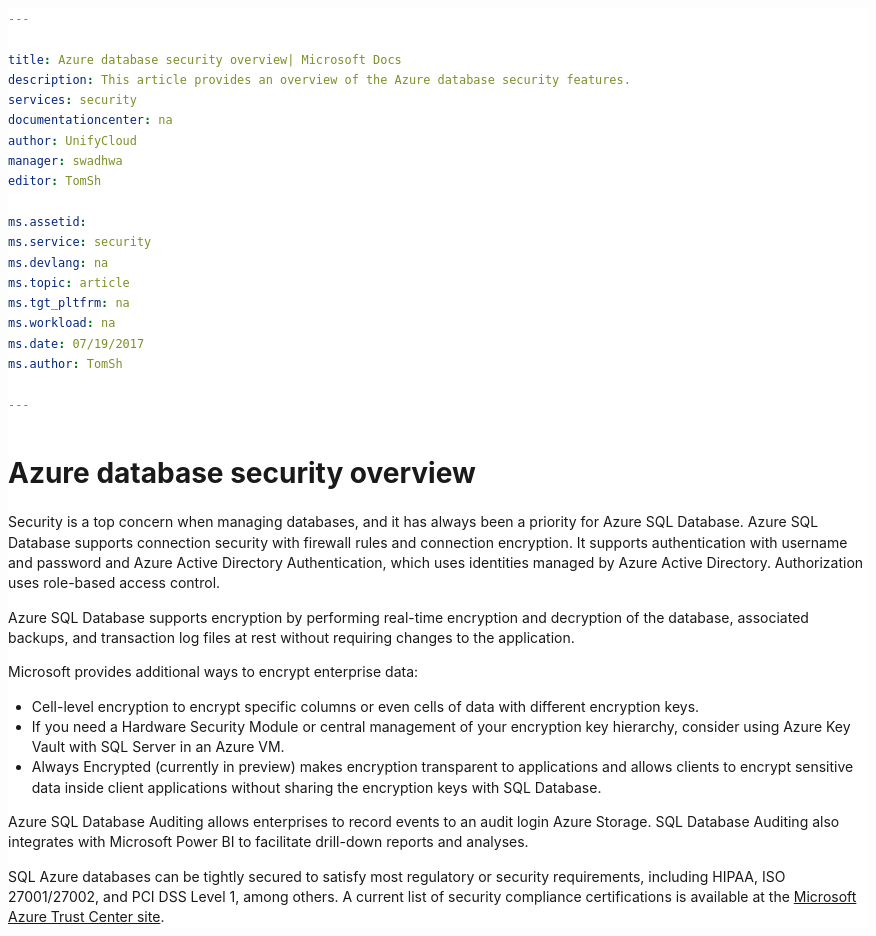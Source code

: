 ```yaml
---

title: Azure database security overview| Microsoft Docs
description: This article provides an overview of the Azure database security features.
services: security
documentationcenter: na
author: UnifyCloud
manager: swadhwa
editor: TomSh

ms.assetid: 
ms.service: security
ms.devlang: na
ms.topic: article
ms.tgt_pltfrm: na
ms.workload: na
ms.date: 07/19/2017
ms.author: TomSh

---
```


# Azure database security overview

Security is a top concern when managing databases, and it has always been a priority for Azure SQL Database. Azure SQL Database supports connection security with firewall rules and connection encryption. It supports authentication with username and password and Azure Active Directory Authentication, which uses identities managed by Azure Active Directory. Authorization uses role-based access control.

Azure SQL Database supports encryption by performing real-time encryption and decryption of the database, associated backups, and transaction log files at rest without requiring changes to the application.

Microsoft provides additional ways to encrypt enterprise data:

-	Cell-level encryption to encrypt specific columns or even cells of data with different encryption keys.
-	If you need a Hardware Security Module or central management of your encryption key hierarchy, consider using Azure Key Vault with SQL Server in an Azure VM.
-	Always Encrypted (currently in preview) makes encryption transparent to applications and allows clients to encrypt sensitive data inside client applications without sharing the encryption keys with SQL Database.

Azure SQL Database Auditing allows enterprises to record events to an audit login Azure Storage. SQL Database Auditing also integrates with Microsoft Power BI to facilitate drill-down reports and analyses.

 SQL Azure databases can be tightly secured to satisfy most regulatory or security requirements, including HIPAA, ISO 27001/27002, and PCI DSS Level 1, among others. A current list of security compliance certifications is available at the [Microsoft Azure Trust Center site](http://azure.microsoft.com/support/trust-center/services/).
